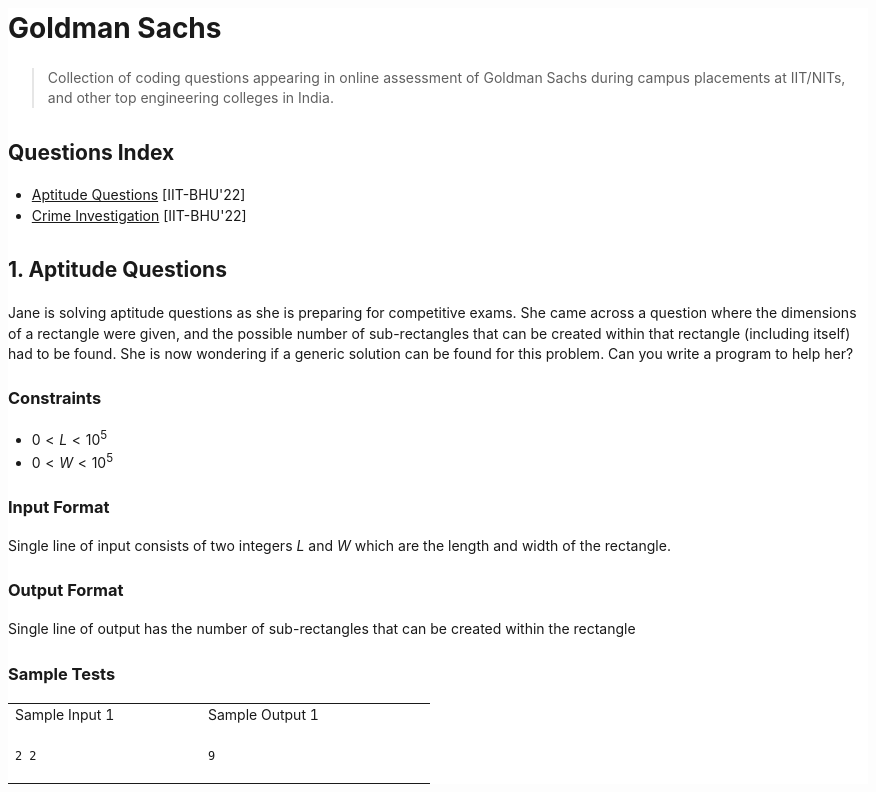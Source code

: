 # Goldman Sachs
> Collection of coding questions appearing in online assessment of Goldman Sachs during campus placements at IIT/NITs, and other top engineering colleges in India.

## Questions Index

* [Aptitude Questions](#1-aptitude-questions) [IIT-BHU'22]
* [Crime Investigation](#2-crime-investigation) [IIT-BHU'22]

## 1. Aptitude Questions

Jane is solving aptitude questions as she is preparing for competitive exams. She came across a question where the dimensions of a rectangle were given, and the possible number of sub-rectangles that can be created within that rectangle (including itself) had to be found. She is now wondering if a generic solution can be found for this problem. Can you write a program to help her?

### Constraints

* $0 \lt L \lt 10^5$
* $0 \lt W \lt 10^5$

### Input Format

Single line of input consists of two integers $L$ and $W$ which are the length and width of the rectangle.

### Output Format

Single line of output has the number of sub-rectangles that can be created within the rectangle


### Sample Tests

<table>
<tr>
<td> Sample Input 1 </td>
<td> Sample Output 1 </td>
</tr>
<tr>
<td>

```shell
2 2                      
```

</td>
<td>

```shell
9                             
```

</td>
</tr>
</table>
